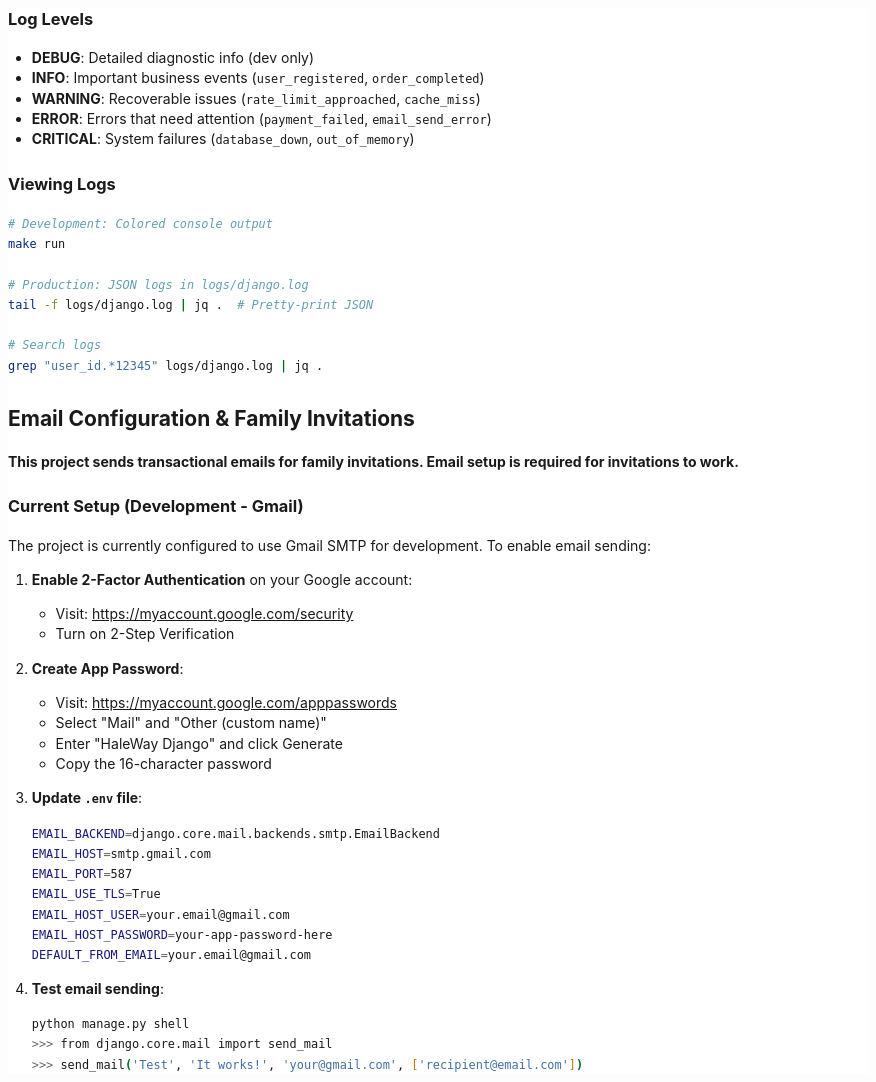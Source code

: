 ### Log Levels
- **DEBUG**: Detailed diagnostic info (dev only)
- **INFO**: Important business events (`user_registered`, `order_completed`)
- **WARNING**: Recoverable issues (`rate_limit_approached`, `cache_miss`)
- **ERROR**: Errors that need attention (`payment_failed`, `email_send_error`)
- **CRITICAL**: System failures (`database_down`, `out_of_memory`)

### Viewing Logs
```bash
# Development: Colored console output
make run

# Production: JSON logs in logs/django.log
tail -f logs/django.log | jq .  # Pretty-print JSON

# Search logs
grep "user_id.*12345" logs/django.log | jq .
```

## Email Configuration & Family Invitations

**This project sends transactional emails for family invitations. Email setup is required for invitations to work.**

### Current Setup (Development - Gmail)

The project is currently configured to use Gmail SMTP for development. To enable email sending:

1. **Enable 2-Factor Authentication** on your Google account:
   - Visit: https://myaccount.google.com/security
   - Turn on 2-Step Verification

2. **Create App Password**:
   - Visit: https://myaccount.google.com/apppasswords
   - Select "Mail" and "Other (custom name)"
   - Enter "HaleWay Django" and click Generate
   - Copy the 16-character password

3. **Update `.env` file**:
   ```bash
   EMAIL_BACKEND=django.core.mail.backends.smtp.EmailBackend
   EMAIL_HOST=smtp.gmail.com
   EMAIL_PORT=587
   EMAIL_USE_TLS=True
   EMAIL_HOST_USER=your.email@gmail.com
   EMAIL_HOST_PASSWORD=your-app-password-here
   DEFAULT_FROM_EMAIL=your.email@gmail.com
   ```

4. **Test email sending**:
   ```bash
   python manage.py shell
   >>> from django.core.mail import send_mail
   >>> send_mail('Test', 'It works!', 'your@gmail.com', ['recipient@email.com'])
   ```
